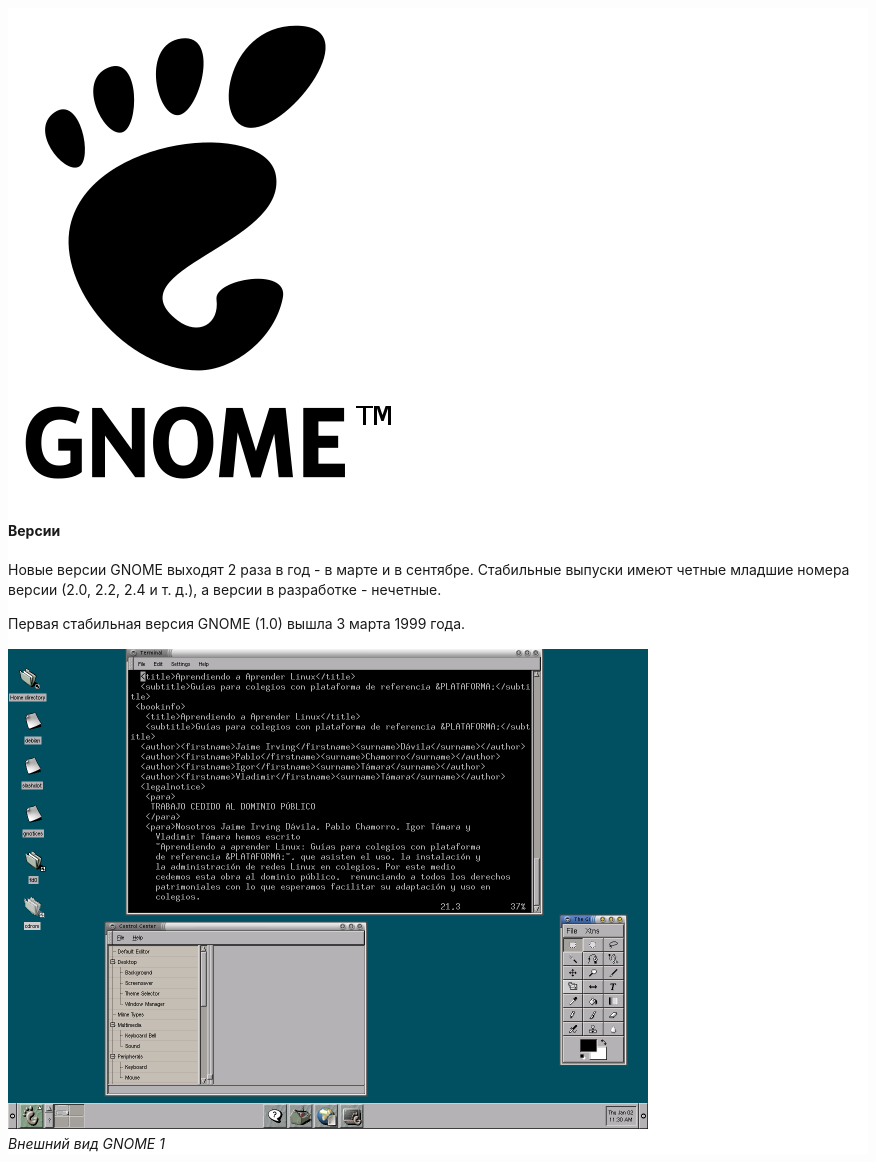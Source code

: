 ![Логотип GNOME](gnome-logo.png)

#### Версии

Новые версии GNOME выходят 2 раза в год - в марте и в сентябре. Стабильные выпуски имеют четные младшие номера версии (2.0, 2.2, 2.4 и т. д.), а версии в разработке - нечетные.

Первая стабильная версия GNOME (1.0) вышла 3 марта 1999 года.

![GNOME 1](gnome-1.png)  
*Внешний вид GNOME 1*
